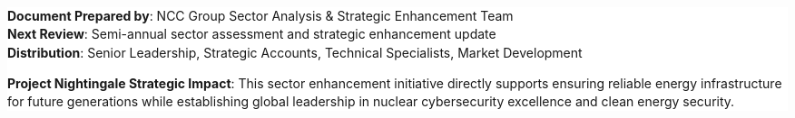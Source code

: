 
**Document Prepared by**: NCC Group Sector Analysis & Strategic Enhancement Team  
**Next Review**: Semi-annual sector assessment and strategic enhancement update  
**Distribution**: Senior Leadership, Strategic Accounts, Technical Specialists, Market Development

**Project Nightingale Strategic Impact**: This sector enhancement initiative directly supports ensuring reliable energy infrastructure for future generations while establishing global leadership in nuclear cybersecurity excellence and clean energy security.